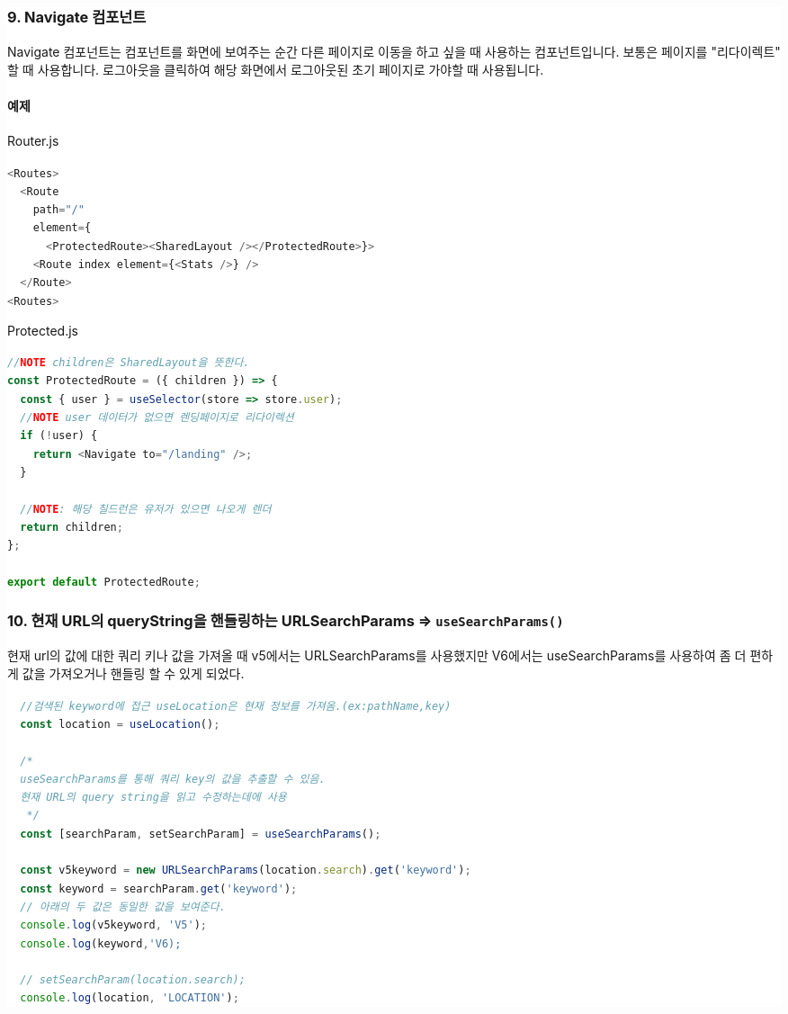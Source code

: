 ### 9. Navigate 컴포넌트

Navigate 컴포넌트는 컴포넌트를 화면에 보여주는 순간 다른 페이지로 이동을 하고 싶을 때 사용하는 컴포넌트입니다. 보통은 페이지를 "리다이렉트" 할 때 사용합니다. 로그아웃을 클릭하여 해당 화면에서 로그아웃된 초기 페이지로 가야할 때 사용됩니다.

#### 예제

Router.js

```js
<Routes>
  <Route
    path="/"
    element={
      <ProtectedRoute><SharedLayout /></ProtectedRoute>}>
    <Route index element={<Stats />} />
  </Route>
<Routes>
```

Protected.js

```js
//NOTE children은 SharedLayout을 뜻한다.
const ProtectedRoute = ({ children }) => {
  const { user } = useSelector(store => store.user);
  //NOTE user 데이터가 없으면 렌딩페이지로 리다이렉션
  if (!user) {
    return <Navigate to="/landing" />;
  }

  //NOTE: 해당 칠드런은 유저가 있으면 나오게 렌더
  return children;
};

export default ProtectedRoute;
```

### 10. 현재 URL의 queryString을 핸들링하는 URLSearchParams => `useSearchParams()`

현재 url의 값에 대한 쿼리 키나 값을 가져올 때 v5에서는 URLSearchParams를 사용했지만 V6에서는 useSearchParams를 사용하여 좀 더 편하게 값을 가져오거나 핸들링 할 수 있게 되었다.

```javascript
  //검색된 keyword에 접근 useLocation은 현재 정보를 가져옴.(ex:pathName,key)
  const location = useLocation();

  /*
  useSearchParams를 통해 쿼리 key의 값을 추출할 수 있음.
  현재 URL의 query string을 읽고 수정하는데에 사용
   */
  const [searchParam, setSearchParam] = useSearchParams();

  const v5keyword = new URLSearchParams(location.search).get('keyword');
  const keyword = searchParam.get('keyword');
  // 아래의 두 값은 동일한 값을 보여준다.
  console.log(v5keyword, 'V5');
  console.log(keyword,'V6);

  // setSearchParam(location.search);
  console.log(location, 'LOCATION');

```
